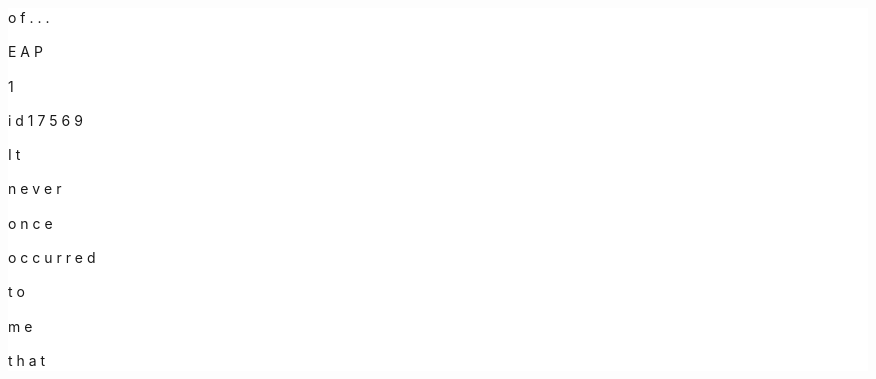 o
f
.
.
.
 
 
 
 
E
A
P

1
 
 
 
 
 
i
d
1
7
5
6
9
 
 
I
t
 
n
e
v
e
r
 
o
n
c
e
 
o
c
c
u
r
r
e
d
 
t
o
 
m
e
 
t
h
a
t
 